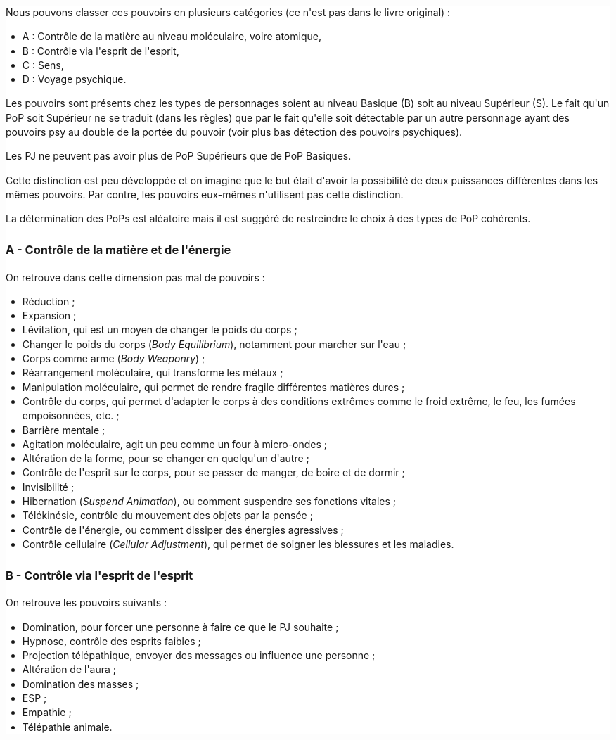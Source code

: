 Nous pouvons classer ces pouvoirs en plusieurs catégories (ce n'est pas dans le livre original) :

* A : Contrôle de la matière au niveau moléculaire, voire atomique,
* B : Contrôle via l'esprit de l'esprit,
* C : Sens,
* D : Voyage psychique.

Les pouvoirs sont présents chez les types de personnages soient au niveau Basique (B) soit au niveau Supérieur (S). Le fait qu'un PoP soit Supérieur ne se traduit (dans les règles) que par le fait qu'elle soit détectable par un autre personnage ayant des pouvoirs psy au double de la portée du pouvoir (voir plus bas détection des pouvoirs psychiques).

Les PJ ne peuvent pas avoir plus de PoP Supérieurs que de PoP Basiques.

Cette distinction est peu développée et on imagine que le but était d'avoir la possibilité de deux puissances différentes dans les mêmes pouvoirs. Par contre, les pouvoirs eux-mêmes n'utilisent pas cette distinction.

La détermination des PoPs est aléatoire mais il est suggéré de restreindre le choix à des types de PoP cohérents.

### A - Contrôle de la matière et de l'énergie

On retrouve dans cette dimension pas mal de pouvoirs :

* Réduction ;
* Expansion ;
* Lévitation, qui est un moyen de changer le poids du corps ;
* Changer le poids du corps (*Body Equilibrium*), notamment pour marcher sur l'eau ;
* Corps comme arme (*Body Weaponry*) ;
* Réarrangement moléculaire, qui transforme les métaux ;
* Manipulation moléculaire, qui permet de rendre fragile différentes matières dures ;
* Contrôle du corps, qui permet d'adapter le corps à des conditions extrêmes comme le froid extrême, le feu, les fumées empoisonnées, etc. ;
* Barrière mentale ;
* Agitation moléculaire, agit un peu comme un four à micro-ondes ;
* Altération de la forme, pour se changer en quelqu'un d'autre ;
* Contrôle de l'esprit sur le corps, pour se passer de manger, de boire et de dormir ;
* Invisibilité ;
* Hibernation (*Suspend Animation*), ou comment suspendre ses fonctions vitales ;
* Télékinésie, contrôle du mouvement des objets par la pensée ;
* Contrôle de l'énergie, ou comment dissiper des énergies agressives ;
* Contrôle cellulaire (*Cellular Adjustment*), qui permet de soigner les blessures et les maladies.

### B - Contrôle via l'esprit de l'esprit

On retrouve les pouvoirs suivants :

* Domination, pour forcer une personne à faire ce que le PJ souhaite ;
* Hypnose, contrôle des esprits faibles ;
* Projection télépathique, envoyer des messages ou influence une personne ;
* Altération de l'aura ;
* Domination des masses ;
* ESP ;
* Empathie ;
* Télépathie animale.
